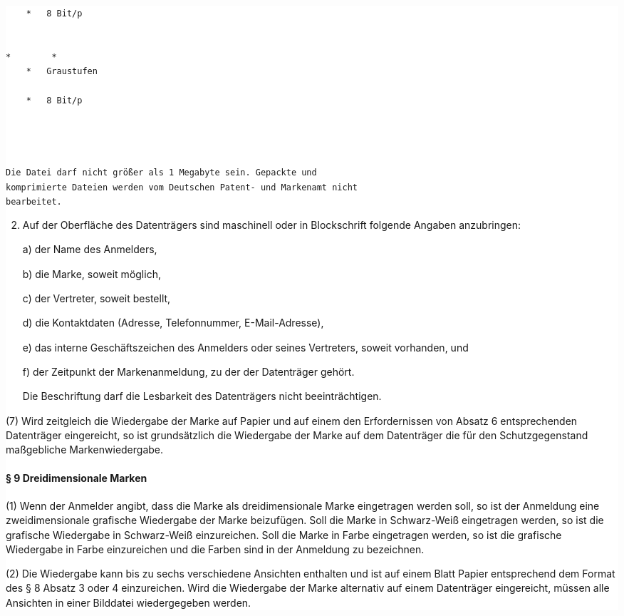         *   8 Bit/p


    *        *
        *   Graustufen

        *   8 Bit/p




    Die Datei darf nicht größer als 1 Megabyte sein. Gepackte und
    komprimierte Dateien werden vom Deutschen Patent- und Markenamt nicht
    bearbeitet.


2.  Auf der Oberfläche des Datenträgers sind maschinell oder in
    Blockschrift folgende Angaben anzubringen:

    a)  der Name des Anmelders,


    b)  die Marke, soweit möglich,


    c)  der Vertreter, soweit bestellt,


    d)  die Kontaktdaten (Adresse, Telefonnummer, E-Mail-Adresse),


    e)  das interne Geschäftszeichen des Anmelders oder seines Vertreters,
        soweit vorhanden, und


    f)  der Zeitpunkt der Markenanmeldung, zu der der Datenträger gehört.



    Die Beschriftung darf die Lesbarkeit des Datenträgers nicht
    beeinträchtigen.




(7) Wird zeitgleich die Wiedergabe der Marke auf Papier und auf einem
den Erfordernissen von Absatz 6 entsprechenden Datenträger
eingereicht, so ist grundsätzlich die Wiedergabe der Marke auf dem
Datenträger die für den Schutzgegenstand maßgebliche Markenwiedergabe.


#### § 9 Dreidimensionale Marken

(1) Wenn der Anmelder angibt, dass die Marke als dreidimensionale
Marke eingetragen werden soll, so ist der Anmeldung eine
zweidimensionale grafische Wiedergabe der Marke beizufügen. Soll die
Marke in Schwarz-Weiß eingetragen werden, so ist die grafische
Wiedergabe in Schwarz-Weiß einzureichen. Soll die Marke in Farbe
eingetragen werden, so ist die grafische Wiedergabe in Farbe
einzureichen und die Farben sind in der Anmeldung zu bezeichnen.

(2) Die Wiedergabe kann bis zu sechs verschiedene Ansichten enthalten
und ist auf einem Blatt Papier entsprechend dem Format des § 8 Absatz
3 oder 4 einzureichen. Wird die Wiedergabe der Marke alternativ auf
einem Datenträger eingereicht, müssen alle Ansichten in einer
Bilddatei wiedergegeben werden.
